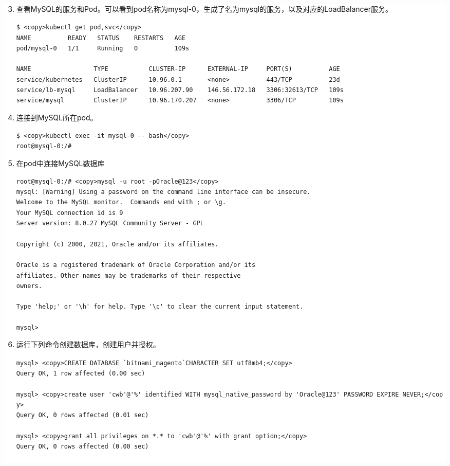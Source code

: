     

3. 查看MySQL的服务和Pod。可以看到pod名称为mysql-0，生成了名为mysql的服务，以及对应的LoadBalancer服务。

    ```
    $ <copy>kubectl get pod,svc</copy>
    NAME          READY   STATUS    RESTARTS   AGE
    pod/mysql-0   1/1     Running   0          109s
    
    NAME                 TYPE           CLUSTER-IP      EXTERNAL-IP     PORT(S)          AGE
    service/kubernetes   ClusterIP      10.96.0.1       <none>          443/TCP          23d
    service/lb-mysql     LoadBalancer   10.96.207.90    146.56.172.18   3306:32613/TCP   109s
    service/mysql        ClusterIP      10.96.170.207   <none>          3306/TCP         109s
    ```

    

4. 连接到MySQL所在pod。

    ```
    $ <copy>kubectl exec -it mysql-0 -- bash</copy>
    root@mysql-0:/# 
    ```

    

5. 在pod中连接MySQL数据库

    ```
    root@mysql-0:/# <copy>mysql -u root -pOracle@123</copy>
    mysql: [Warning] Using a password on the command line interface can be insecure.
    Welcome to the MySQL monitor.  Commands end with ; or \g.
    Your MySQL connection id is 9
    Server version: 8.0.27 MySQL Community Server - GPL
    
    Copyright (c) 2000, 2021, Oracle and/or its affiliates.
    
    Oracle is a registered trademark of Oracle Corporation and/or its
    affiliates. Other names may be trademarks of their respective
    owners.
    
    Type 'help;' or '\h' for help. Type '\c' to clear the current input statement.
    
    mysql> 
    ```

    

6. 运行下列命令创建数据库，创建用户并授权。

    ```
    mysql> <copy>CREATE DATABASE `bitnami_magento`CHARACTER SET utf8mb4;</copy>
    Query OK, 1 row affected (0.00 sec)
    
    mysql> <copy>create user 'cwb'@'%' identified WITH mysql_native_password by 'Oracle@123' PASSWORD EXPIRE NEVER;</copy>
    Query OK, 0 rows affected (0.01 sec)
    
    mysql> <copy>grant all privileges on *.* to 'cwb'@'%' with grant option;</copy>
    Query OK, 0 rows affected (0.00 sec)
    